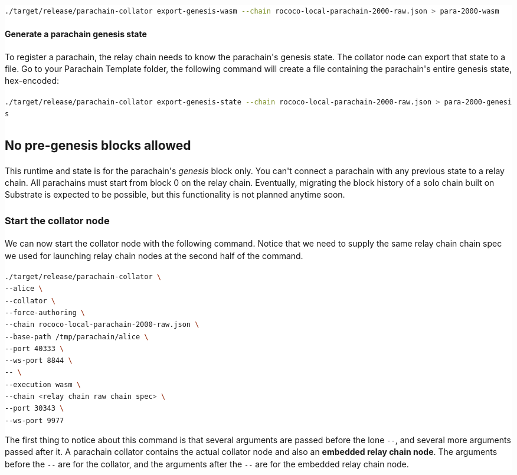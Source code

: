 ```bash
./target/release/parachain-collator export-genesis-wasm --chain rococo-local-parachain-2000-raw.json > para-2000-wasm
```

#### Generate a parachain genesis state

To register a parachain, the relay chain needs to know the parachain's genesis state.
The collator node can export that state to a file.
Go to your Parachain Template folder, the following command will create a file containing the parachain's entire genesis state, hex-encoded:

```bash
./target/release/parachain-collator export-genesis-state --chain rococo-local-parachain-2000-raw.json > para-2000-genesis
```

## No pre-genesis blocks allowed

This runtime and state is for the parachain's _genesis_ block only. 
You can't connect a parachain with any previous state to a relay chain. All parachains must start from block 0 on the relay chain.
Eventually, migrating the block history of a solo chain built on Substrate is expected to be possible, but this functionality is not planned anytime soon.





### Start the collator node

We can now start the collator node with the following command.
Notice that we need to supply the same relay chain chain spec we used for launching relay chain nodes at the second half of the command.

```bash
./target/release/parachain-collator \
--alice \
--collator \
--force-authoring \
--chain rococo-local-parachain-2000-raw.json \
--base-path /tmp/parachain/alice \
--port 40333 \
--ws-port 8844 \
-- \
--execution wasm \
--chain <relay chain raw chain spec> \
--port 30343 \
--ws-port 9977
```

The first thing to notice about this command is that several arguments are passed before the lone `--`, and several more arguments passed after it.
A parachain collator contains the actual collator node and also an **embedded relay chain node**. The arguments before the `--` are for the collator, and the arguments after the `--` are for the embedded relay chain node.
